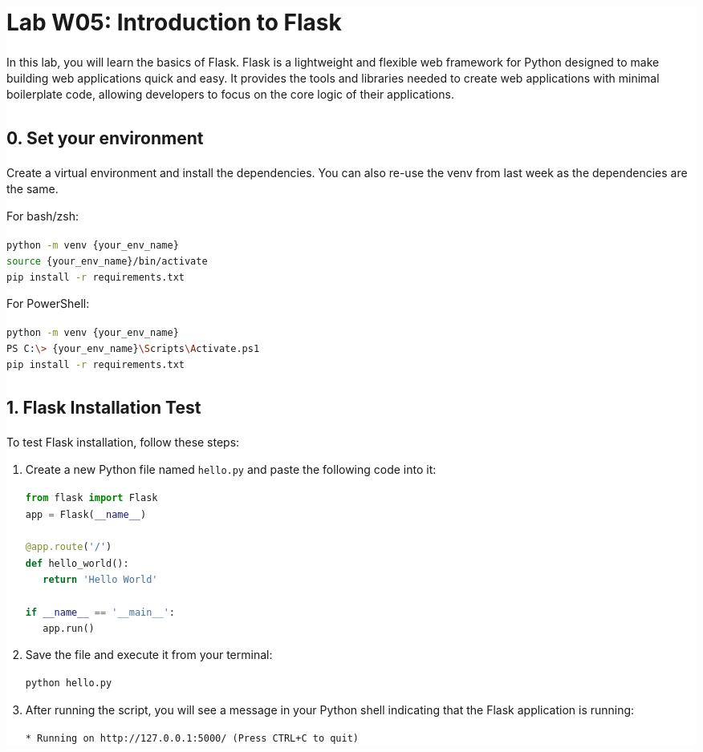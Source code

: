 # Lab W05: Introduction to Flask

In this lab, you will learn the basics of Flask. Flask is a lightweight and flexible web framework for Python designed to make building web applications quick and easy. It provides the tools and libraries needed to create web applications with minimal boilerplate code, allowing developers to focus on the core logic of their applications.

## 0. Set your environment

Create a virtual environment and install the dependencies. You can also re-use the venv from last week as the dependencies are the same.

For bash/zsh:
```bash
python -m venv {your_env_name}
source {your_env_name}/bin/activate
pip install -r requirements.txt
```

For PowerShell:
```bash
python -m venv {your_env_name}
PS C:\> {your_env_name}\Scripts\Activate.ps1
pip install -r requirements.txt
```

## 1. Flask Installation Test

To test Flask installation, follow these steps:

1. Create a new Python file named `hello.py` and paste the following code into it:

    ```python
    from flask import Flask
    app = Flask(__name__)

    @app.route('/')
    def hello_world():
       return 'Hello World'

    if __name__ == '__main__':
       app.run()
    ```

2. Save the file and execute it from your terminal:

    ```bash
    python hello.py
    ```

3. After running the script, you will see a message in your Python shell indicating that the Flask application is running:

    ```
    * Running on http://127.0.0.1:5000/ (Press CTRL+C to quit)
    ```
